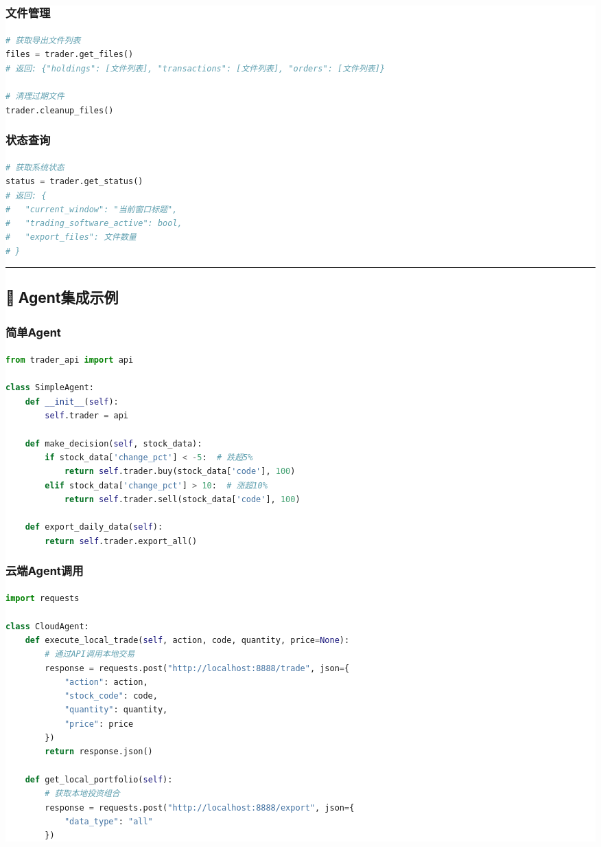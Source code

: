 ### **文件管理**
```python
# 获取导出文件列表
files = trader.get_files()
# 返回: {"holdings": [文件列表], "transactions": [文件列表], "orders": [文件列表]}

# 清理过期文件
trader.cleanup_files()
```

### **状态查询**
```python
# 获取系统状态
status = trader.get_status()
# 返回: {
#   "current_window": "当前窗口标题",
#   "trading_software_active": bool,
#   "export_files": 文件数量
# }
```

---

## 🤖 **Agent集成示例**

### **简单Agent**
```python
from trader_api import api

class SimpleAgent:
    def __init__(self):
        self.trader = api
    
    def make_decision(self, stock_data):
        if stock_data['change_pct'] < -5:  # 跌超5%
            return self.trader.buy(stock_data['code'], 100)
        elif stock_data['change_pct'] > 10:  # 涨超10%
            return self.trader.sell(stock_data['code'], 100)
    
    def export_daily_data(self):
        return self.trader.export_all()
```

### **云端Agent调用**
```python
import requests

class CloudAgent:
    def execute_local_trade(self, action, code, quantity, price=None):
        # 通过API调用本地交易
        response = requests.post("http://localhost:8888/trade", json={
            "action": action,
            "stock_code": code, 
            "quantity": quantity,
            "price": price
        })
        return response.json()
    
    def get_local_portfolio(self):
        # 获取本地投资组合
        response = requests.post("http://localhost:8888/export", json={
            "data_type": "all"
        })
```